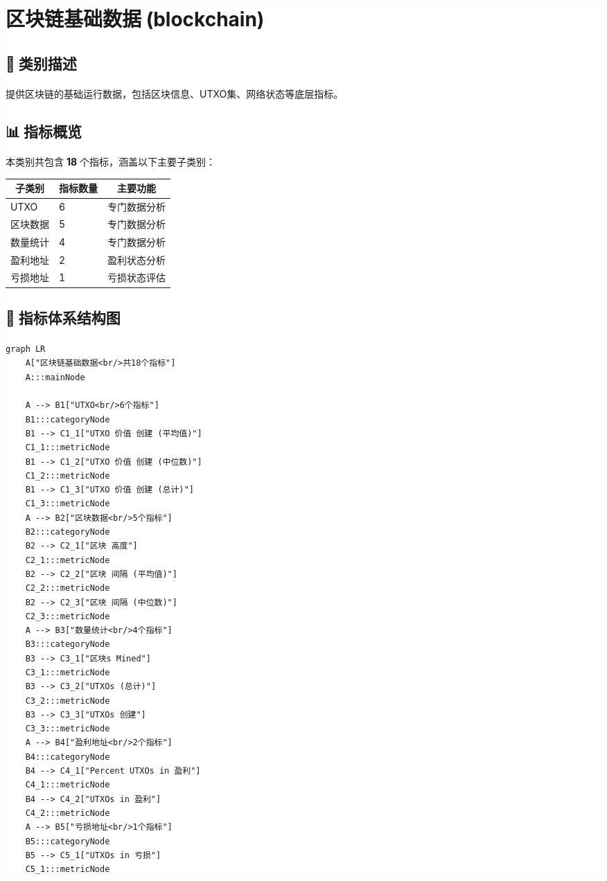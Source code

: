 # 区块链基础数据 (blockchain)

## 📝 类别描述

提供区块链的基础运行数据，包括区块信息、UTXO集、网络状态等底层指标。

## 📊 指标概览

本类别共包含 **18** 个指标，涵盖以下主要子类别：

| 子类别 | 指标数量 | 主要功能 |
|--------|----------|----------|
| UTXO | 6 | 专门数据分析 |
| 区块数据 | 5 | 专门数据分析 |
| 数量统计 | 4 | 专门数据分析 |
| 盈利地址 | 2 | 盈利状态分析 |
| 亏损地址 | 1 | 亏损状态评估 |

## 🎨 指标体系结构图

```mermaid
graph LR
    A["区块链基础数据<br/>共18个指标"]
    A:::mainNode
    
    A --> B1["UTXO<br/>6个指标"]
    B1:::categoryNode
    B1 --> C1_1["UTXO 价值 创建 (平均值)"]
    C1_1:::metricNode
    B1 --> C1_2["UTXO 价值 创建 (中位数)"]
    C1_2:::metricNode
    B1 --> C1_3["UTXO 价值 创建 (总计)"]
    C1_3:::metricNode
    A --> B2["区块数据<br/>5个指标"]
    B2:::categoryNode
    B2 --> C2_1["区块 高度"]
    C2_1:::metricNode
    B2 --> C2_2["区块 间隔 (平均值)"]
    C2_2:::metricNode
    B2 --> C2_3["区块 间隔 (中位数)"]
    C2_3:::metricNode
    A --> B3["数量统计<br/>4个指标"]
    B3:::categoryNode
    B3 --> C3_1["区块s Mined"]
    C3_1:::metricNode
    B3 --> C3_2["UTXOs (总计)"]
    C3_2:::metricNode
    B3 --> C3_3["UTXOs 创建"]
    C3_3:::metricNode
    A --> B4["盈利地址<br/>2个指标"]
    B4:::categoryNode
    B4 --> C4_1["Percent UTXOs in 盈利"]
    C4_1:::metricNode
    B4 --> C4_2["UTXOs in 盈利"]
    C4_2:::metricNode
    A --> B5["亏损地址<br/>1个指标"]
    B5:::categoryNode
    B5 --> C5_1["UTXOs in 亏损"]
    C5_1:::metricNode
```